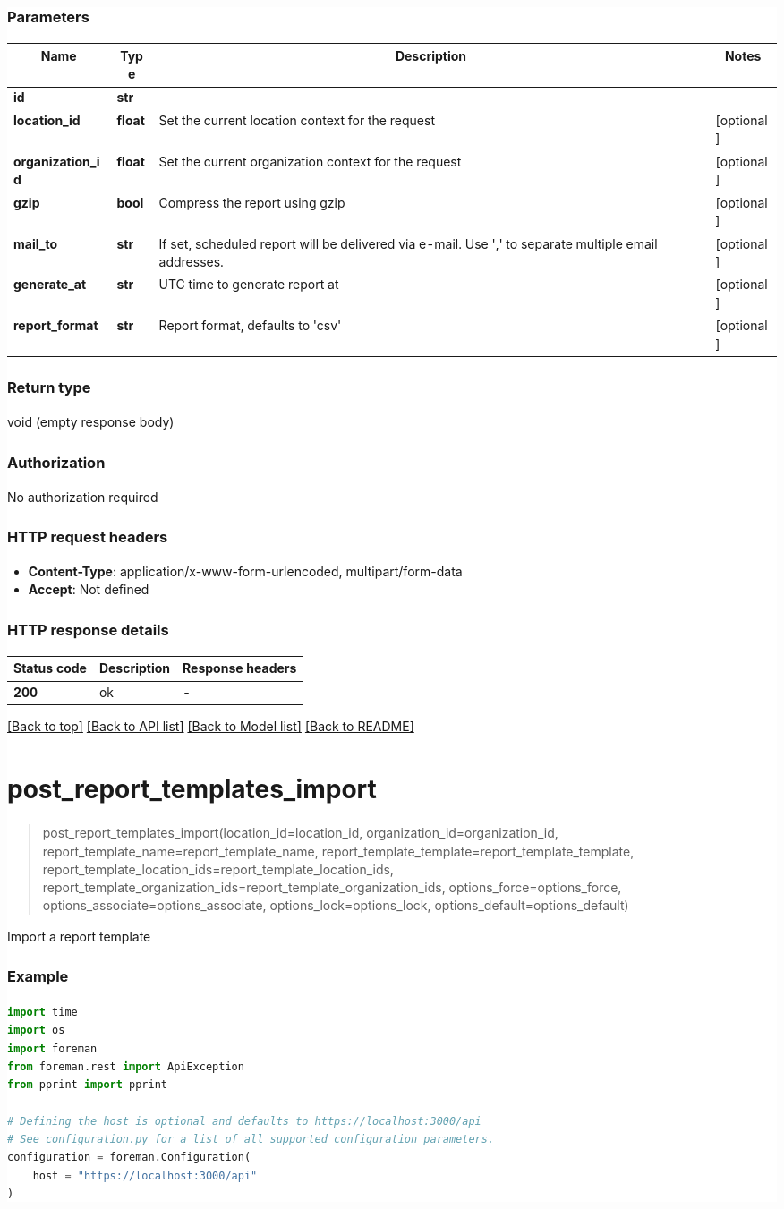 ```python
```



### Parameters


Name | Type | Description  | Notes
------------- | ------------- | ------------- | -------------
 **id** | **str**|  | 
 **location_id** | **float**| Set the current location context for the request | [optional] 
 **organization_id** | **float**| Set the current organization context for the request | [optional] 
 **gzip** | **bool**| Compress the report using gzip | [optional] 
 **mail_to** | **str**| If set, scheduled report will be delivered via e-mail. Use &#39;,&#39; to separate multiple email addresses. | [optional] 
 **generate_at** | **str**| UTC time to generate report at | [optional] 
 **report_format** | **str**| Report format, defaults to &#39;csv&#39; | [optional] 

### Return type

void (empty response body)

### Authorization

No authorization required

### HTTP request headers

 - **Content-Type**: application/x-www-form-urlencoded, multipart/form-data
 - **Accept**: Not defined

### HTTP response details

| Status code | Description | Response headers |
|-------------|-------------|------------------|
**200** | ok |  -  |

[[Back to top]](#) [[Back to API list]](../README.md#documentation-for-api-endpoints) [[Back to Model list]](../README.md#documentation-for-models) [[Back to README]](../README.md)

# **post_report_templates_import**
> post_report_templates_import(location_id=location_id, organization_id=organization_id, report_template_name=report_template_name, report_template_template=report_template_template, report_template_location_ids=report_template_location_ids, report_template_organization_ids=report_template_organization_ids, options_force=options_force, options_associate=options_associate, options_lock=options_lock, options_default=options_default)

Import a report template

### Example


```python
import time
import os
import foreman
from foreman.rest import ApiException
from pprint import pprint

# Defining the host is optional and defaults to https://localhost:3000/api
# See configuration.py for a list of all supported configuration parameters.
configuration = foreman.Configuration(
    host = "https://localhost:3000/api"
)


```